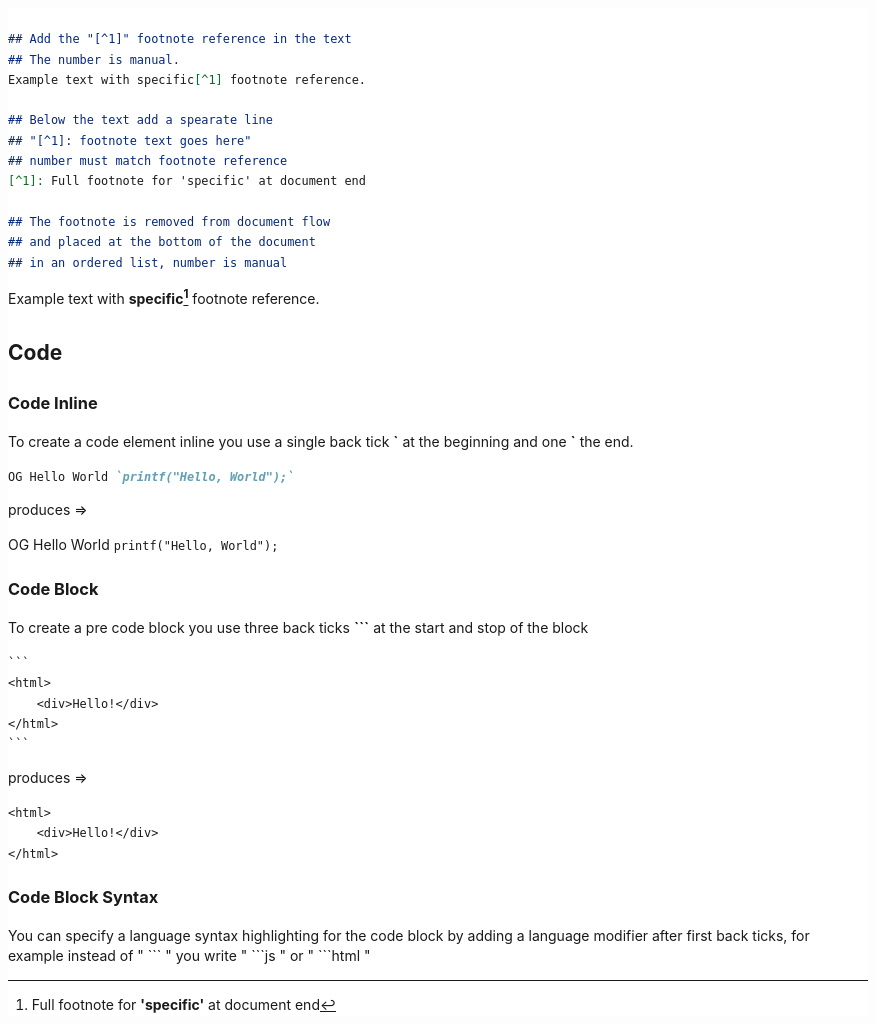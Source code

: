 ```md

## Add the "[^1]" footnote reference in the text
## The number is manual.
Example text with specific[^1] footnote reference.

## Below the text add a spearate line
## "[^1]: footnote text goes here"
## number must match footnote reference
[^1]: Full footnote for 'specific' at document end

## The footnote is removed from document flow
## and placed at the bottom of the document
## in an ordered list, number is manual

```
Example text with **specific[^1]** footnote reference.

[^1]: Full footnote for **'specific'** at document end

## Code

### Code Inline
To create a code element inline you use a single back tick **\`** at the beginning and one **\`** the end.

```markdown
OG Hello World `printf("Hello, World");`
```

produces =>

OG Hello World `printf("Hello, World");`

### Code Block
To create a pre code block you use three back ticks **\`\`\`** at the start and stop of the block

````
```
<html>
	<div>Hello!</div>
</html>
```
````

produces =>

```
<html>
	<div>Hello!</div>
</html>
```

### Code Block Syntax
You can specify a language syntax highlighting for the code block by adding a language modifier after first back ticks, for example instead of " \`\`\` " you write " \`\`\`js " or " \`\`\`html " 
